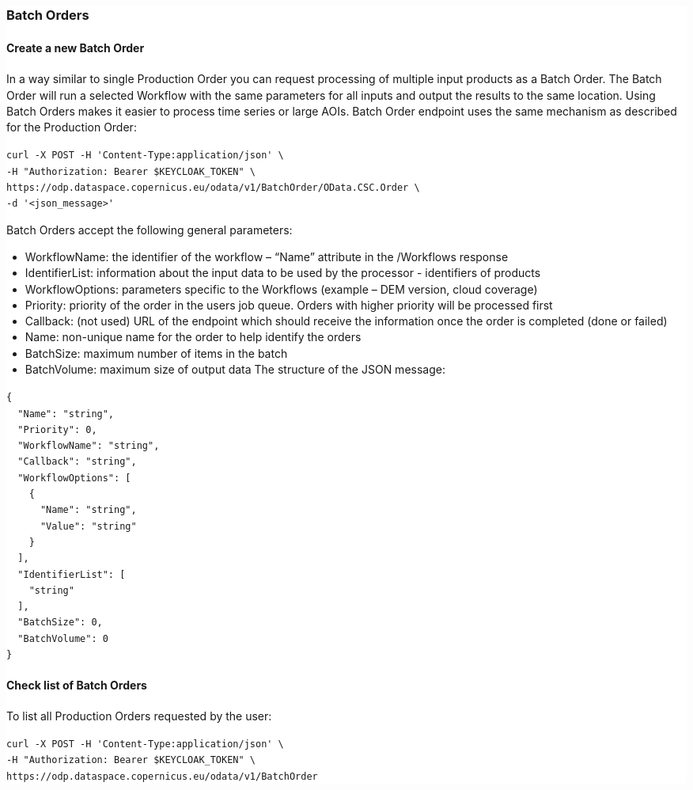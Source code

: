 ### Batch Orders
#### Create a new Batch Order
In a way similar to single Production Order you can request processing of multiple input products as a Batch Order. The Batch Order will run a selected Workflow with the same parameters for all inputs and output the results to the same location. Using Batch Orders makes it easier to process time series or large AOIs.
Batch Order endpoint uses the same mechanism as described for the Production Order:

````
curl -X POST -H 'Content-Type:application/json' \
-H "Authorization: Bearer $KEYCLOAK_TOKEN" \ 
https://odp.dataspace.copernicus.eu/odata/v1/BatchOrder/OData.CSC.Order \
-d '<json_message>'
````

Batch Orders accept the following general parameters:
- WorkflowName: the  identifier of the workflow – “Name” attribute in the /Workflows response
- IdentifierList: information about the input data to be used by the processor - identifiers of products
- WorkflowOptions: parameters specific to the Workflows (example – DEM version, cloud coverage)
- Priority: priority of the order in the users job queue. Orders with higher priority will be processed first
- Callback: (not used) URL of the endpoint which should receive the information once the order is completed (done or failed)
- Name: non-unique name for the order to help identify the orders
- BatchSize: maximum number of items in the batch
- BatchVolume: maximum size of output data
The structure of the JSON message:

````
{
  "Name": "string",
  "Priority": 0,
  "WorkflowName": "string",
  "Callback": "string",
  "WorkflowOptions": [
    {
      "Name": "string",
      "Value": "string"
    }
  ],
  "IdentifierList": [
    "string"
  ],
  "BatchSize": 0,
  "BatchVolume": 0
}
````

#### Check list of Batch Orders
To list all Production Orders requested by the user:

````
curl -X POST -H 'Content-Type:application/json' \
-H "Authorization: Bearer $KEYCLOAK_TOKEN" \ 
https://odp.dataspace.copernicus.eu/odata/v1/BatchOrder
````
